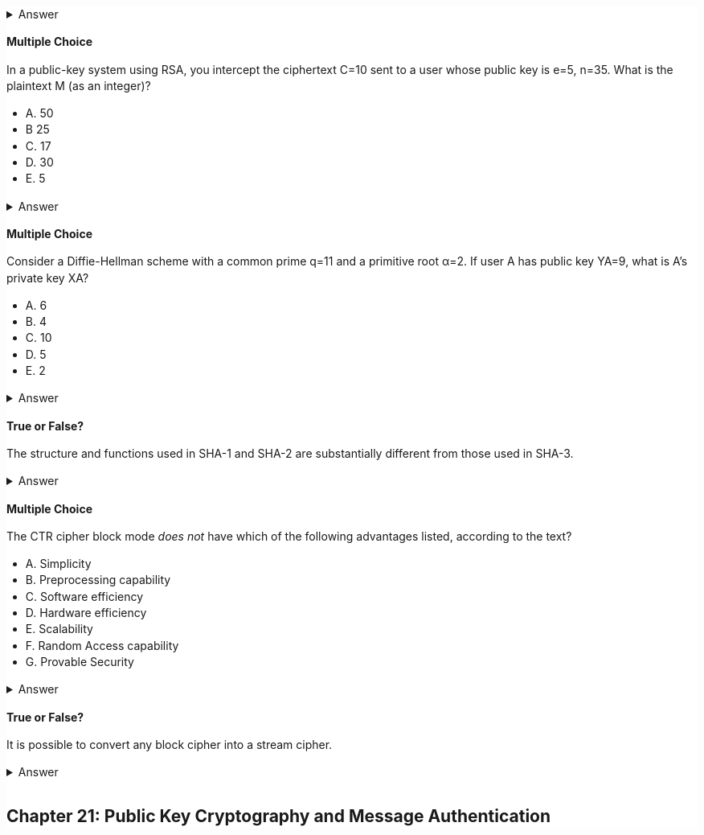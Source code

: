 <details><summary>Answer</summary></details>

**Multiple Choice**

In a public-key system using RSA, you intercept the ciphertext C=10 sent to a user whose public key is e=5, n=35. What is the plaintext M (as an integer)?

- A. 50
- B  25
- C. 17
- D. 30
- E. 5

<details><summary>Answer</summary></details>

**Multiple Choice**

Consider a Diffie-Hellman scheme with a common prime q=11 and a primitive root α=2. If user A has public key YA=9, what is A’s private key XA?

- A. 6
- B. 4
- C. 10
- D. 5
- E. 2

<details><summary>Answer</summary></details>

**True or False?**

The structure and functions used in SHA-1 and SHA-2 are substantially different from those used in SHA-3.

<details><summary>Answer</summary></details>

**Multiple Choice**

The CTR cipher block mode _does not_ have which of the following advantages listed, according to the text?

- A. Simplicity
- B. Preprocessing capability
- C. Software efficiency
- D. Hardware efficiency
- E. Scalability
- F. Random Access capability
- G. Provable Security

<details><summary>Answer</summary></details>

**True or False?**

It is possible to convert any block cipher into a stream cipher.

<details><summary>Answer</summary></details>

## Chapter 21: Public Key Cryptography and Message Authentication
